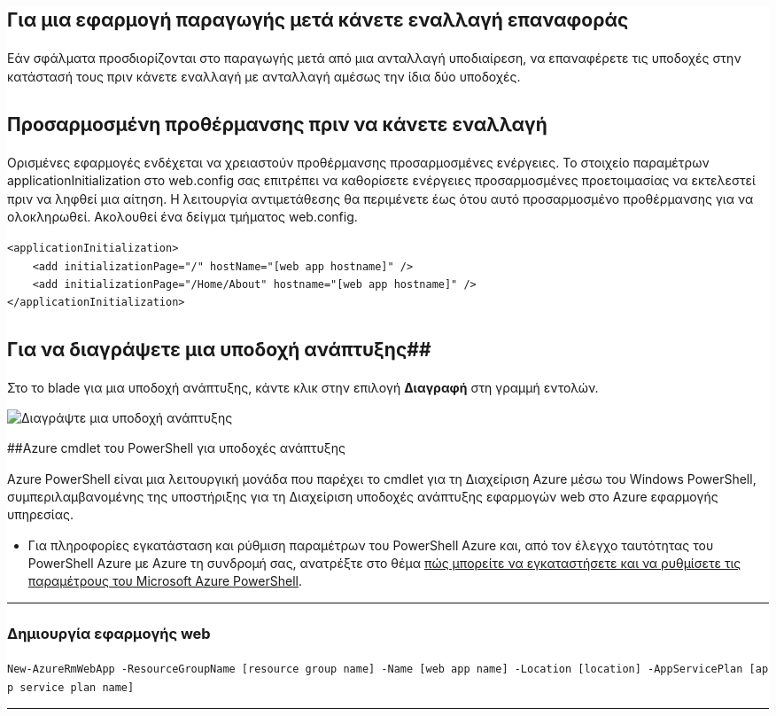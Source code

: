 <a name="Rollback"></a>
## <a name="to-rollback-a-production-app-after-swap"></a>Για μια εφαρμογή παραγωγής μετά κάνετε εναλλαγή επαναφοράς ##

Εάν σφάλματα προσδιορίζονται στο παραγωγής μετά από μια ανταλλαγή υποδιαίρεση, να επαναφέρετε τις υποδοχές στην κατάστασή τους πριν κάνετε εναλλαγή με ανταλλαγή αμέσως την ίδια δύο υποδοχές.

<a name="Warm-up"></a>
## <a name="custom-warm-up-before-swap"></a>Προσαρμοσμένη προθέρμανσης πριν να κάνετε εναλλαγή ##

Ορισμένες εφαρμογές ενδέχεται να χρειαστούν προθέρμανσης προσαρμοσμένες ενέργειες. Το στοιχείο παραμέτρων applicationInitialization στο web.config σας επιτρέπει να καθορίσετε ενέργειες προσαρμοσμένες προετοιμασίας να εκτελεστεί πριν να ληφθεί μια αίτηση. Η λειτουργία αντιμετάθεσης θα περιμένετε έως ότου αυτό προσαρμοσμένο προθέρμανσης για να ολοκληρωθεί. Ακολουθεί ένα δείγμα τμήματος web.config.

    <applicationInitialization>
        <add initializationPage="/" hostName="[web app hostname]" />
        <add initializationPage="/Home/About" hostname="[web app hostname]" />
    </applicationInitialization>

<a name="Delete"></a>
## <a name="to-delete-a-deployment-slot"></a>Για να διαγράψετε μια υποδοχή ανάπτυξης##

Στο το blade για μια υποδοχή ανάπτυξης, κάντε κλικ στην επιλογή **Διαγραφή** στη γραμμή εντολών.  

![Διαγράψτε μια υποδοχή ανάπτυξης][DeleteStagingSiteButton]



<a name="PowerShell"></a>
##Azure cmdlet του PowerShell για υποδοχές ανάπτυξης

Azure PowerShell είναι μια λειτουργική μονάδα που παρέχει το cmdlet για τη Διαχείριση Azure μέσω του Windows PowerShell, συμπεριλαμβανομένης της υποστήριξης για τη Διαχείριση υποδοχές ανάπτυξης εφαρμογών web στο Azure εφαρμογής υπηρεσίας.

- Για πληροφορίες εγκατάσταση και ρύθμιση παραμέτρων του PowerShell Azure και, από τον έλεγχο ταυτότητας του PowerShell Azure με Azure τη συνδρομή σας, ανατρέξτε στο θέμα [πώς μπορείτε να εγκαταστήσετε και να ρυθμίσετε τις παραμέτρους του Microsoft Azure PowerShell](../powershell-install-configure.md).  

----------

### <a name="create-web-app"></a>Δημιουργία εφαρμογής web

```
New-AzureRmWebApp -ResourceGroupName [resource group name] -Name [web app name] -Location [location] -AppServicePlan [app service plan name]
```

----------


[QGAddNewDeploymentSlot]:  ./media/web-sites-staged-publishing/QGAddNewDeploymentSlot.png
[AddNewDeploymentSlotDialog]: ./media/web-sites-staged-publishing/AddNewDeploymentSlotDialog.png
[ConfigurationSource1]: ./media/web-sites-staged-publishing/ConfigurationSource1.png
[MultipleConfigurationSources]: ./media/web-sites-staged-publishing/MultipleConfigurationSources.png
[SiteListWithStagedSite]: ./media/web-sites-staged-publishing/SiteListWithStagedSite.png
[StagingTitle]: ./media/web-sites-staged-publishing/StagingTitle.png
[SwapButtonBar]: ./media/web-sites-staged-publishing/SwapButtonBar.png
[SwapConfirmationDialog]:  ./media/web-sites-staged-publishing/SwapConfirmationDialog.png
[DeleteStagingSiteButton]: ./media/web-sites-staged-publishing/DeleteStagingSiteButton.png
[SwapDeploymentsDialog]: ./media/web-sites-staged-publishing/SwapDeploymentsDialog.png
[Autoswap1]: ./media/web-sites-staged-publishing/AutoSwap01.png
[Autoswap2]: ./media/web-sites-staged-publishing/AutoSwap02.png
[SlotSettings]: ./media/web-sites-staged-publishing/SlotSetting.png